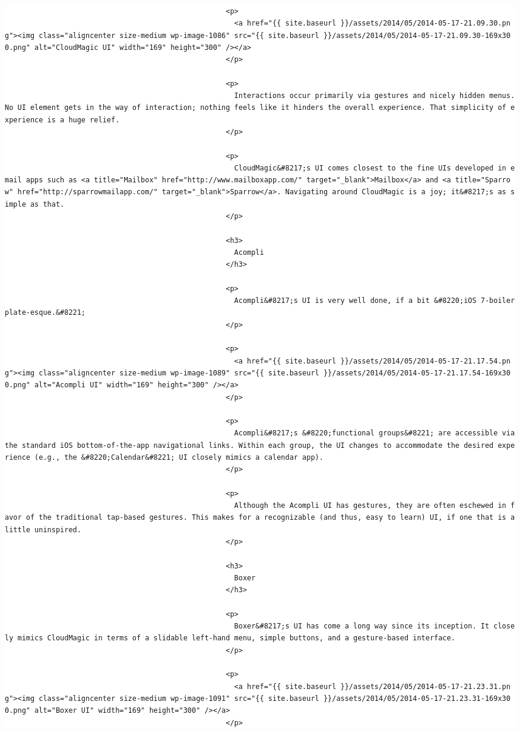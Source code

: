                                                         <p>
                                                          <a href="{{ site.baseurl }}/assets/2014/05/2014-05-17-21.09.30.png"><img class="aligncenter size-medium wp-image-1086" src="{{ site.baseurl }}/assets/2014/05/2014-05-17-21.09.30-169x300.png" alt="CloudMagic UI" width="169" height="300" /></a>
                                                        </p>

                                                        <p>
                                                          Interactions occur primarily via gestures and nicely hidden menus. No UI element gets in the way of interaction; nothing feels like it hinders the overall experience. That simplicity of experience is a huge relief.
                                                        </p>

                                                        <p>
                                                          CloudMagic&#8217;s UI comes closest to the fine UIs developed in email apps such as <a title="Mailbox" href="http://www.mailboxapp.com/" target="_blank">Mailbox</a> and <a title="Sparrow" href="http://sparrowmailapp.com/" target="_blank">Sparrow</a>. Navigating around CloudMagic is a joy; it&#8217;s as simple as that.
                                                        </p>

                                                        <h3>
                                                          Acompli
                                                        </h3>

                                                        <p>
                                                          Acompli&#8217;s UI is very well done, if a bit &#8220;iOS 7-boilerplate-esque.&#8221;
                                                        </p>

                                                        <p>
                                                          <a href="{{ site.baseurl }}/assets/2014/05/2014-05-17-21.17.54.png"><img class="aligncenter size-medium wp-image-1089" src="{{ site.baseurl }}/assets/2014/05/2014-05-17-21.17.54-169x300.png" alt="Acompli UI" width="169" height="300" /></a>
                                                        </p>

                                                        <p>
                                                          Acompli&#8217;s &#8220;functional groups&#8221; are accessible via the standard iOS bottom-of-the-app navigational links. Within each group, the UI changes to accommodate the desired experience (e.g., the &#8220;Calendar&#8221; UI closely mimics a calendar app).
                                                        </p>

                                                        <p>
                                                          Although the Acompli UI has gestures, they are often eschewed in favor of the traditional tap-based gestures. This makes for a recognizable (and thus, easy to learn) UI, if one that is a little uninspired.
                                                        </p>

                                                        <h3>
                                                          Boxer
                                                        </h3>

                                                        <p>
                                                          Boxer&#8217;s UI has come a long way since its inception. It closely mimics CloudMagic in terms of a slidable left-hand menu, simple buttons, and a gesture-based interface.
                                                        </p>

                                                        <p>
                                                          <a href="{{ site.baseurl }}/assets/2014/05/2014-05-17-21.23.31.png"><img class="aligncenter size-medium wp-image-1091" src="{{ site.baseurl }}/assets/2014/05/2014-05-17-21.23.31-169x300.png" alt="Boxer UI" width="169" height="300" /></a>
                                                        </p>
